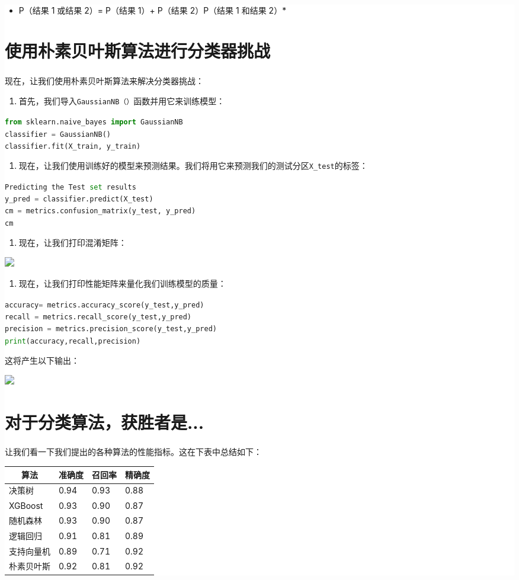 * P（结果 1 或结果 2）= P（结果 1）+ P（结果 2）P（结果 1 和结果 2）*

# 使用朴素贝叶斯算法进行分类器挑战

现在，让我们使用朴素贝叶斯算法来解决分类器挑战：

1.  首先，我们导入`GaussianNB（）`函数并用它来训练模型：

```py
from sklearn.naive_bayes import GaussianNB
classifier = GaussianNB()
classifier.fit(X_train, y_train)
```

1.  现在，让我们使用训练好的模型来预测结果。我们将用它来预测我们的测试分区`X_test`的标签：

```py
Predicting the Test set results
y_pred = classifier.predict(X_test)
cm = metrics.confusion_matrix(y_test, y_pred)
cm
```

1.  现在，让我们打印混淆矩阵：

![](img/61ad873a-a502-41be-8d3b-433d21072c96.png)

1.  现在，让我们打印性能矩阵来量化我们训练模型的质量：

```py
accuracy= metrics.accuracy_score(y_test,y_pred)
recall = metrics.recall_score(y_test,y_pred)
precision = metrics.precision_score(y_test,y_pred)
print(accuracy,recall,precision)
```

这将产生以下输出：

![](img/7cc3ecd6-99b2-426d-9e47-d434e60e3d13.png)

# 对于分类算法，获胜者是...

让我们看一下我们提出的各种算法的性能指标。这在下表中总结如下：

| **算法** | **准确度** | **召回率** | **精确度** |
| --- | --- | --- | --- |
| 决策树 | 0.94 | 0.93 | 0.88 |
| XGBoost | 0.93 | 0.90 | 0.87 |
| 随机森林 | 0.93 | 0.90 | 0.87 |
| 逻辑回归 | 0.91 | 0.81 | 0.89 |
| 支持向量机 | 0.89 | 0.71 | 0.92 |
| 朴素贝叶斯 | 0.92 | 0.81 | 0.92 |
